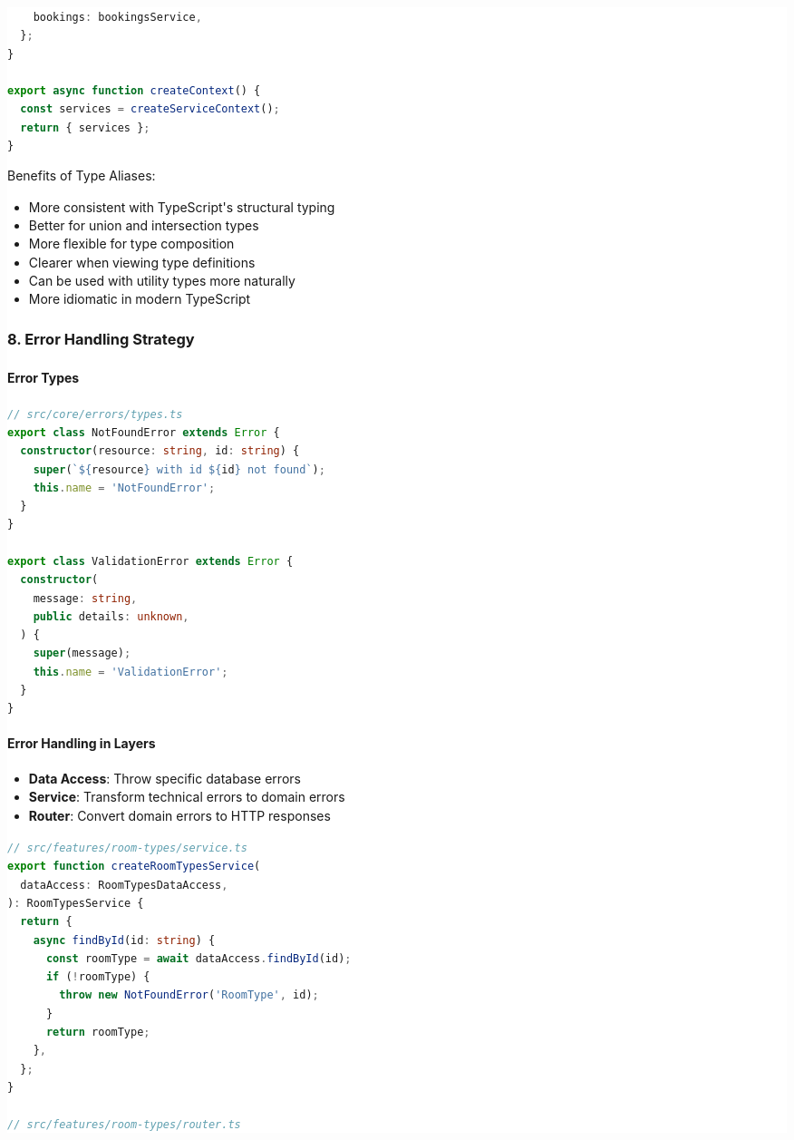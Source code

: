 ```typescript
    bookings: bookingsService,
  };
}

export async function createContext() {
  const services = createServiceContext();
  return { services };
}
```

Benefits of Type Aliases:

- More consistent with TypeScript's structural typing
- Better for union and intersection types
- More flexible for type composition
- Clearer when viewing type definitions
- Can be used with utility types more naturally
- More idiomatic in modern TypeScript

### 8. Error Handling Strategy

#### Error Types

```typescript
// src/core/errors/types.ts
export class NotFoundError extends Error {
  constructor(resource: string, id: string) {
    super(`${resource} with id ${id} not found`);
    this.name = 'NotFoundError';
  }
}

export class ValidationError extends Error {
  constructor(
    message: string,
    public details: unknown,
  ) {
    super(message);
    this.name = 'ValidationError';
  }
}
```

#### Error Handling in Layers

- **Data Access**: Throw specific database errors
- **Service**: Transform technical errors to domain errors
- **Router**: Convert domain errors to HTTP responses

```typescript
// src/features/room-types/service.ts
export function createRoomTypesService(
  dataAccess: RoomTypesDataAccess,
): RoomTypesService {
  return {
    async findById(id: string) {
      const roomType = await dataAccess.findById(id);
      if (!roomType) {
        throw new NotFoundError('RoomType', id);
      }
      return roomType;
    },
  };
}

// src/features/room-types/router.ts
```